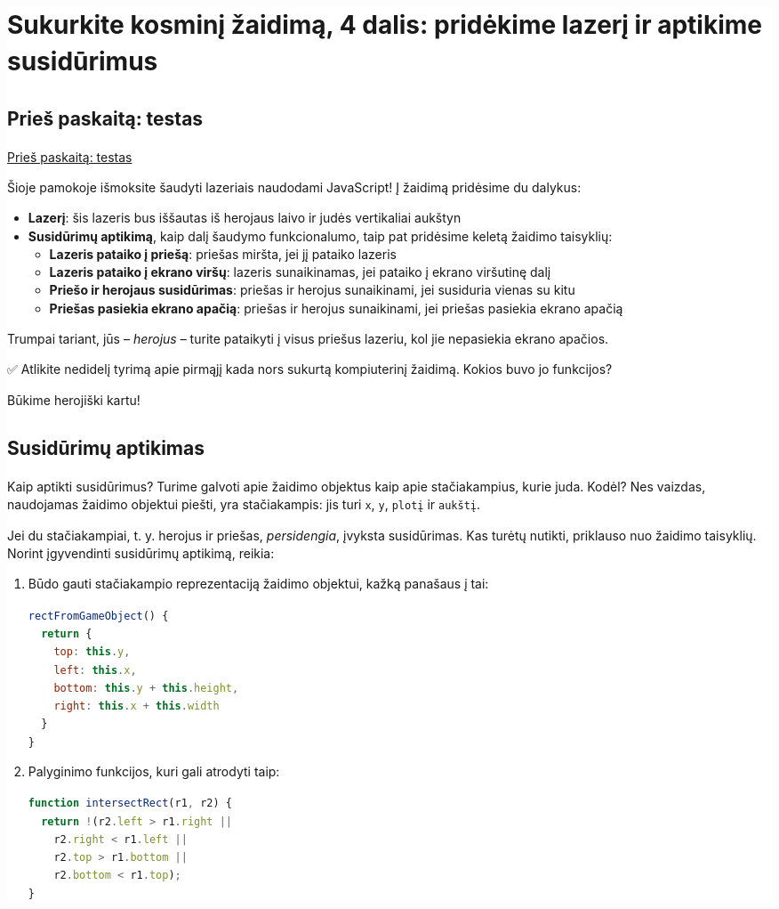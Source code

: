 
# Sukurkite kosminį žaidimą, 4 dalis: pridėkime lazerį ir aptikime susidūrimus

## Prieš paskaitą: testas

[Prieš paskaitą: testas](https://ashy-river-0debb7803.1.azurestaticapps.net/quiz/35)

Šioje pamokoje išmoksite šaudyti lazeriais naudodami JavaScript! Į žaidimą pridėsime du dalykus:

- **Lazerį**: šis lazeris bus iššautas iš herojaus laivo ir judės vertikaliai aukštyn
- **Susidūrimų aptikimą**, kaip dalį šaudymo funkcionalumo, taip pat pridėsime keletą žaidimo taisyklių:
   - **Lazeris pataiko į priešą**: priešas miršta, jei jį pataiko lazeris
   - **Lazeris pataiko į ekrano viršų**: lazeris sunaikinamas, jei pataiko į ekrano viršutinę dalį
   - **Priešo ir herojaus susidūrimas**: priešas ir herojus sunaikinami, jei susiduria vienas su kitu
   - **Priešas pasiekia ekrano apačią**: priešas ir herojus sunaikinami, jei priešas pasiekia ekrano apačią

Trumpai tariant, jūs – *herojus* – turite pataikyti į visus priešus lazeriu, kol jie nepasiekia ekrano apačios.

✅ Atlikite nedidelį tyrimą apie pirmąjį kada nors sukurtą kompiuterinį žaidimą. Kokios buvo jo funkcijos?

Būkime herojiški kartu!

## Susidūrimų aptikimas

Kaip aptikti susidūrimus? Turime galvoti apie žaidimo objektus kaip apie stačiakampius, kurie juda. Kodėl? Nes vaizdas, naudojamas žaidimo objektui piešti, yra stačiakampis: jis turi `x`, `y`, `plotį` ir `aukštį`.

Jei du stačiakampiai, t. y. herojus ir priešas, *persidengia*, įvyksta susidūrimas. Kas turėtų nutikti, priklauso nuo žaidimo taisyklių. Norint įgyvendinti susidūrimų aptikimą, reikia:

1. Būdo gauti stačiakampio reprezentaciją žaidimo objektui, kažką panašaus į tai:

   ```javascript
   rectFromGameObject() {
     return {
       top: this.y,
       left: this.x,
       bottom: this.y + this.height,
       right: this.x + this.width
     }
   }
   ```

2. Palyginimo funkcijos, kuri gali atrodyti taip:

   ```javascript
   function intersectRect(r1, r2) {
     return !(r2.left > r1.right ||
       r2.right < r1.left ||
       r2.top > r1.bottom ||
       r2.bottom < r1.top);
   }
   ```
